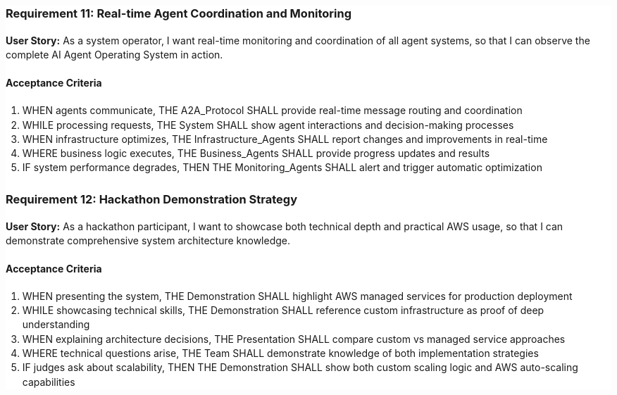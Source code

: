 ### Requirement 11: Real-time Agent Coordination and Monitoring

**User Story:** As a system operator, I want real-time monitoring and coordination of all agent systems, so that I can observe the complete AI Agent Operating System in action.

#### Acceptance Criteria

1. WHEN agents communicate, THE A2A_Protocol SHALL provide real-time message routing and coordination
2. WHILE processing requests, THE System SHALL show agent interactions and decision-making processes
3. WHEN infrastructure optimizes, THE Infrastructure_Agents SHALL report changes and improvements in real-time
4. WHERE business logic executes, THE Business_Agents SHALL provide progress updates and results
5. IF system performance degrades, THEN THE Monitoring_Agents SHALL alert and trigger automatic optimization

### Requirement 12: Hackathon Demonstration Strategy

**User Story:** As a hackathon participant, I want to showcase both technical depth and practical AWS usage, so that I can demonstrate comprehensive system architecture knowledge.

#### Acceptance Criteria

1. WHEN presenting the system, THE Demonstration SHALL highlight AWS managed services for production deployment
2. WHILE showcasing technical skills, THE Demonstration SHALL reference custom infrastructure as proof of deep understanding
3. WHEN explaining architecture decisions, THE Presentation SHALL compare custom vs managed service approaches
4. WHERE technical questions arise, THE Team SHALL demonstrate knowledge of both implementation strategies
5. IF judges ask about scalability, THEN THE Demonstration SHALL show both custom scaling logic and AWS auto-scaling capabilities